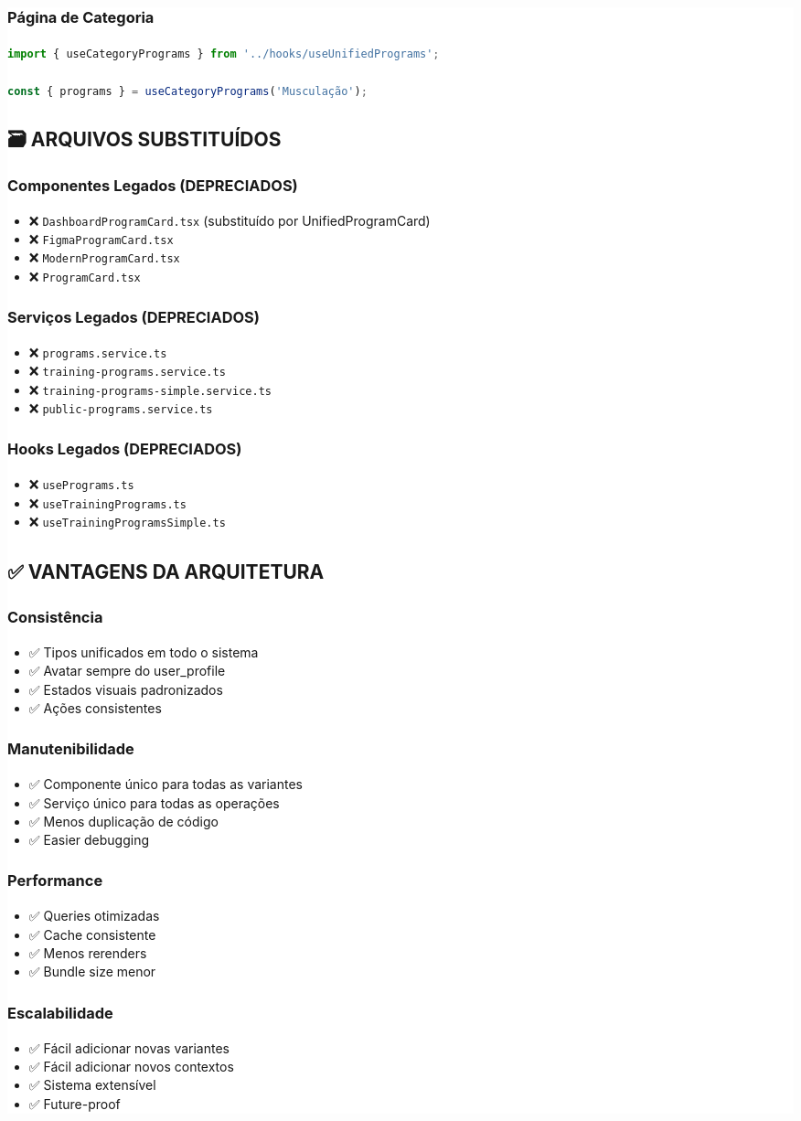 ### **Página de Categoria**
```typescript
import { useCategoryPrograms } from '../hooks/useUnifiedPrograms';

const { programs } = useCategoryPrograms('Musculação');
```

## 🗃️ ARQUIVOS SUBSTITUÍDOS

### **Componentes Legados (DEPRECIADOS)**
- ❌ `DashboardProgramCard.tsx` (substituído por UnifiedProgramCard)
- ❌ `FigmaProgramCard.tsx` 
- ❌ `ModernProgramCard.tsx`
- ❌ `ProgramCard.tsx`

### **Serviços Legados (DEPRECIADOS)**
- ❌ `programs.service.ts`
- ❌ `training-programs.service.ts` 
- ❌ `training-programs-simple.service.ts`
- ❌ `public-programs.service.ts`

### **Hooks Legados (DEPRECIADOS)**
- ❌ `usePrograms.ts`
- ❌ `useTrainingPrograms.ts`
- ❌ `useTrainingProgramsSimple.ts`

## ✅ VANTAGENS DA ARQUITETURA

### **Consistência**
- ✅ Tipos unificados em todo o sistema
- ✅ Avatar sempre do user_profile
- ✅ Estados visuais padronizados
- ✅ Ações consistentes

### **Manutenibilidade**
- ✅ Componente único para todas as variantes
- ✅ Serviço único para todas as operações
- ✅ Menos duplicação de código
- ✅ Easier debugging

### **Performance**
- ✅ Queries otimizadas
- ✅ Cache consistente
- ✅ Menos rerenders
- ✅ Bundle size menor

### **Escalabilidade**
- ✅ Fácil adicionar novas variantes
- ✅ Fácil adicionar novos contextos
- ✅ Sistema extensível
- ✅ Future-proof
